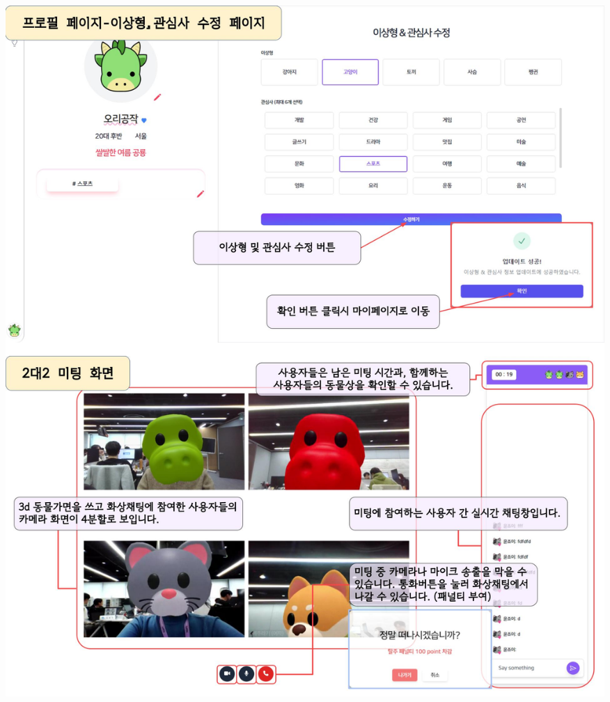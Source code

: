 ![](<./assets/scenario/SSAFY%201st%20Project%20기능%20소개%20(18).jpg>)

![](<./assets/scenario/SSAFY%201st%20Project%20기능%20소개%20(19).jpg>)
